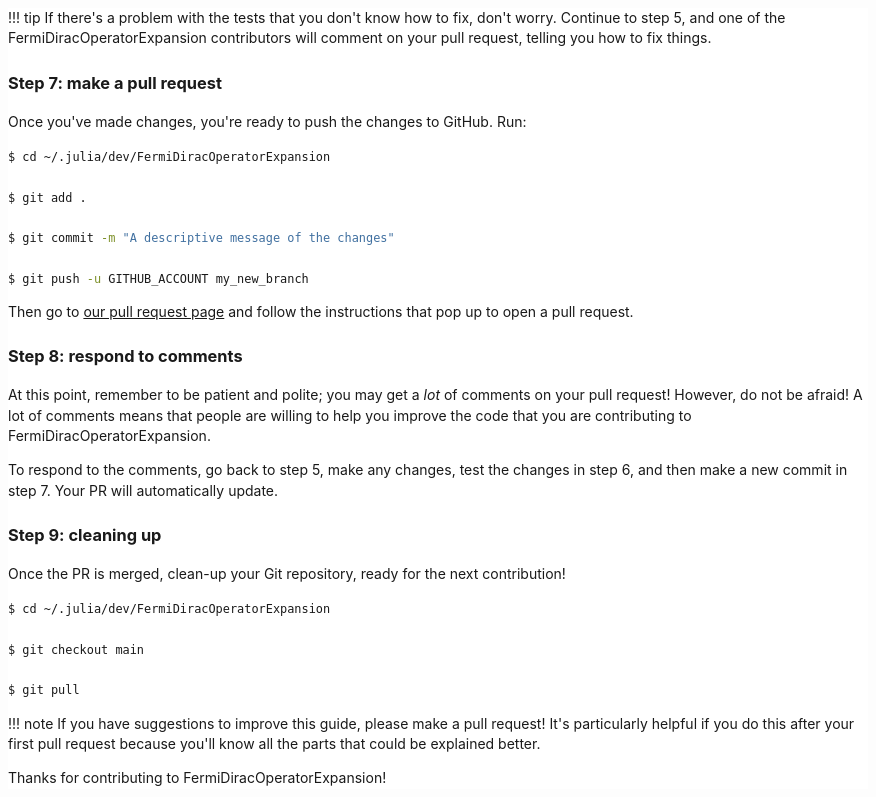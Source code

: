 !!! tip
    If there's a problem with the tests that you don't know how to fix, don't
    worry. Continue to step 5, and one of the FermiDiracOperatorExpansion contributors will comment
    on your pull request, telling you how to fix things.

### Step 7: make a pull request

Once you've made changes, you're ready to push the changes to GitHub. Run:

```bash
$ cd ~/.julia/dev/FermiDiracOperatorExpansion

$ git add .

$ git commit -m "A descriptive message of the changes"

$ git push -u GITHUB_ACCOUNT my_new_branch
```

Then go to [our pull request page](https://github.com/singularitti/FermiDiracOperatorExpansion.jl/pulls)
and follow the instructions that pop up to open a pull request.

### Step 8: respond to comments

At this point, remember to be patient and polite; you may get a _lot_ of
comments on your pull request! However, do not be afraid! A lot of comments
means that people are willing to help you improve the code that you are
contributing to FermiDiracOperatorExpansion.

To respond to the comments, go back to step 5, make any changes, test the
changes in step 6, and then make a new commit in step 7. Your PR will
automatically update.

### Step 9: cleaning up

Once the PR is merged, clean-up your Git repository, ready for the
next contribution!

```bash
$ cd ~/.julia/dev/FermiDiracOperatorExpansion

$ git checkout main

$ git pull
```

!!! note
    If you have suggestions to improve this guide, please make a pull request!
    It's particularly helpful if you do this after your first pull request
    because you'll know all the parts that could be explained better.

Thanks for contributing to FermiDiracOperatorExpansion!
